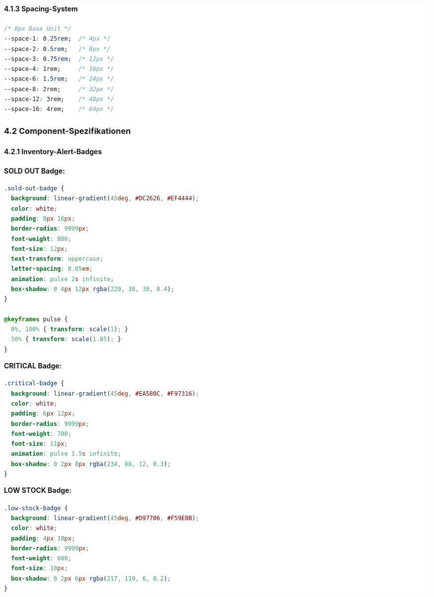 #### 4.1.3 Spacing-System
```css
/* 8px Base Unit */
--space-1: 0.25rem;  /* 4px */
--space-2: 0.5rem;   /* 8px */
--space-3: 0.75rem;  /* 12px */
--space-4: 1rem;     /* 16px */
--space-6: 1.5rem;   /* 24px */
--space-8: 2rem;     /* 32px */
--space-12: 3rem;    /* 48px */
--space-16: 4rem;    /* 64px */
```

### 4.2 Component-Spezifikationen

#### 4.2.1 Inventory-Alert-Badges
**SOLD OUT Badge:**
```css
.sold-out-badge {
  background: linear-gradient(45deg, #DC2626, #EF4444);
  color: white;
  padding: 8px 16px;
  border-radius: 9999px;
  font-weight: 800;
  font-size: 12px;
  text-transform: uppercase;
  letter-spacing: 0.05em;
  animation: pulse 2s infinite;
  box-shadow: 0 4px 12px rgba(220, 38, 38, 0.4);
}

@keyframes pulse {
  0%, 100% { transform: scale(1); }
  50% { transform: scale(1.05); }
}
```

**CRITICAL Badge:**
```css
.critical-badge {
  background: linear-gradient(45deg, #EA580C, #F97316);
  color: white;
  padding: 6px 12px;
  border-radius: 9999px;
  font-weight: 700;
  font-size: 11px;
  animation: pulse 1.5s infinite;
  box-shadow: 0 2px 8px rgba(234, 88, 12, 0.3);
}
```

**LOW STOCK Badge:**
```css
.low-stock-badge {
  background: linear-gradient(45deg, #D97706, #F59E0B);
  color: white;
  padding: 4px 10px;
  border-radius: 9999px;
  font-weight: 600;
  font-size: 10px;
  box-shadow: 0 2px 6px rgba(217, 119, 6, 0.2);
}
```
